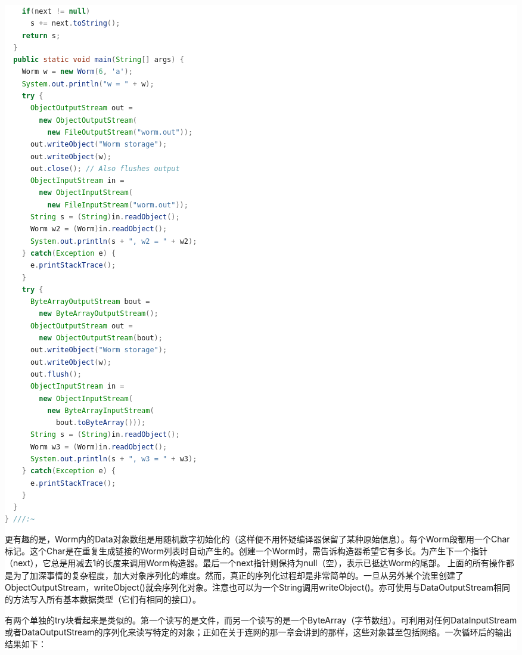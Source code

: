``` java
    if(next != null)
      s += next.toString();
    return s;
  }
  public static void main(String[] args) {
    Worm w = new Worm(6, 'a');
    System.out.println("w = " + w);
    try {
      ObjectOutputStream out =
        new ObjectOutputStream(
          new FileOutputStream("worm.out"));
      out.writeObject("Worm storage");
      out.writeObject(w);
      out.close(); // Also flushes output
      ObjectInputStream in =
        new ObjectInputStream(
          new FileInputStream("worm.out"));
      String s = (String)in.readObject();
      Worm w2 = (Worm)in.readObject();
      System.out.println(s + ", w2 = " + w2);
    } catch(Exception e) {
      e.printStackTrace();
    }
    try {
      ByteArrayOutputStream bout =
        new ByteArrayOutputStream();
      ObjectOutputStream out =
        new ObjectOutputStream(bout);
      out.writeObject("Worm storage");
      out.writeObject(w);
      out.flush();
      ObjectInputStream in =
        new ObjectInputStream(
          new ByteArrayInputStream(
            bout.toByteArray()));
      String s = (String)in.readObject();
      Worm w3 = (Worm)in.readObject();
      System.out.println(s + ", w3 = " + w3);
    } catch(Exception e) {
      e.printStackTrace();
    }
  }
} ///:~
```

更有趣的是，Worm内的Data对象数组是用随机数字初始化的（这样便不用怀疑编译器保留了某种原始信息）。每个Worm段都用一个Char标记。这个Char是在重复生成链接的Worm列表时自动产生的。创建一个Worm时，需告诉构造器希望它有多长。为产生下一个指针（next），它总是用减去1的长度来调用Worm构造器。最后一个next指针则保持为null（空），表示已抵达Worm的尾部。
上面的所有操作都是为了加深事情的复杂程度，加大对象序列化的难度。然而，真正的序列化过程却是非常简单的。一旦从另外某个流里创建了ObjectOutputStream，writeObject()就会序列化对象。注意也可以为一个String调用writeObject()。亦可使用与DataOutputStream相同的方法写入所有基本数据类型（它们有相同的接口）。

有两个单独的try块看起来是类似的。第一个读写的是文件，而另一个读写的是一个ByteArray（字节数组）。可利用对任何DataInputStream或者DataOutputStream的序列化来读写特定的对象；正如在关于连网的那一章会讲到的那样，这些对象甚至包括网络。一次循环后的输出结果如下：
